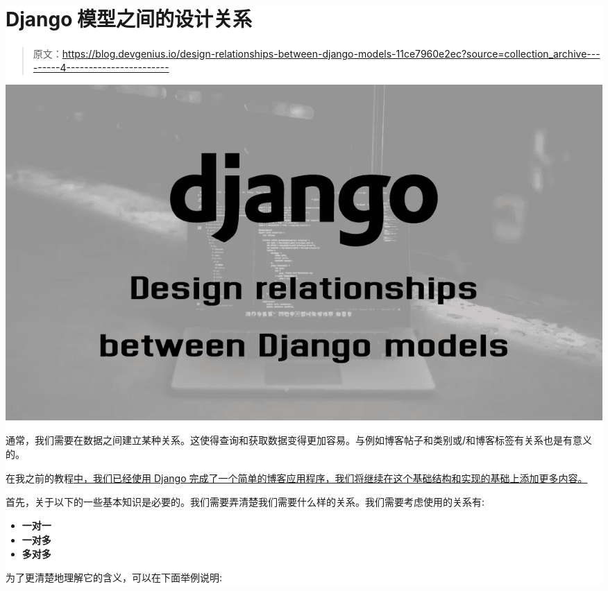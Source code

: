 # Django 模型之间的设计关系

> 原文：<https://blog.devgenius.io/design-relationships-between-django-models-11ce7960e2ec?source=collection_archive---------4----------------------->

![](img/68a933473ab51022ee22a555fa821025.png)

通常，我们需要在数据之间建立某种关系。这使得查询和获取数据变得更加容易。与例如博客帖子和类别或/和博客标签有关系也是有意义的。

在我之前的教程[中，我们已经使用 Django 完成了一个简单的博客应用程序，我们将继续在这个基础结构和实现的基础上添加更多内容。](https://mjovanc.com/quick-guide-of-the-python-web-framework-django-f7b7bcdecb57)

首先，关于以下的一些基本知识是必要的。我们需要弄清楚我们需要什么样的关系。我们需要考虑使用的关系有:

*   **一对一**
*   **一对多**
*   **多对多**

为了更清楚地理解它的含义，可以在下面举例说明:
